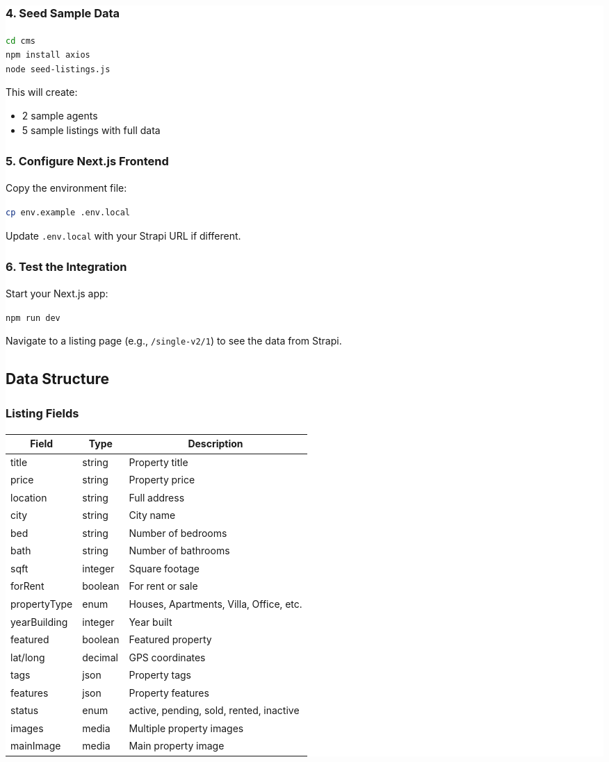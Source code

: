 ### 4. Seed Sample Data

```bash
cd cms
npm install axios
node seed-listings.js
```

This will create:
- 2 sample agents
- 5 sample listings with full data

### 5. Configure Next.js Frontend

Copy the environment file:
```bash
cp env.example .env.local
```

Update `.env.local` with your Strapi URL if different.

### 6. Test the Integration

Start your Next.js app:
```bash
npm run dev
```

Navigate to a listing page (e.g., `/single-v2/1`) to see the data from Strapi.

## Data Structure

### Listing Fields

| Field | Type | Description |
|-------|------|-------------|
| title | string | Property title |
| price | string | Property price |
| location | string | Full address |
| city | string | City name |
| bed | string | Number of bedrooms |
| bath | string | Number of bathrooms |
| sqft | integer | Square footage |
| forRent | boolean | For rent or sale |
| propertyType | enum | Houses, Apartments, Villa, Office, etc. |
| yearBuilding | integer | Year built |
| featured | boolean | Featured property |
| lat/long | decimal | GPS coordinates |
| tags | json | Property tags |
| features | json | Property features |
| status | enum | active, pending, sold, rented, inactive |
| images | media | Multiple property images |
| mainImage | media | Main property image |